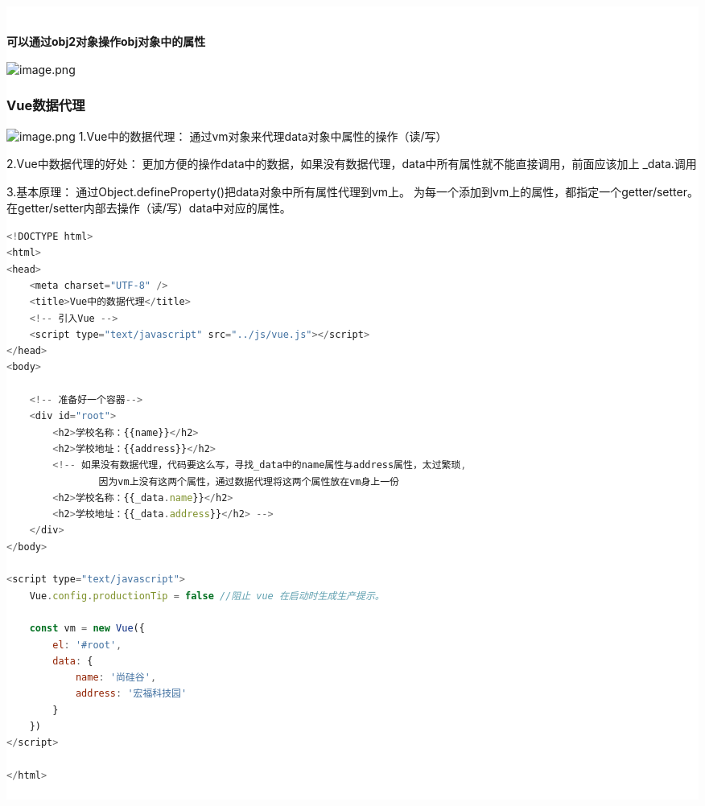 ```js
 
```

**可以通过obj2对象操作obj对象中的属性**

![image.png](https://p3-juejin.byteimg.com/tos-cn-i-k3u1fbpfcp/6c6f37c88c7148b6b03a658cb2ad189f~tplv-k3u1fbpfcp-watermark.awebp)

### Vue数据代理

![image.png](https://p1-juejin.byteimg.com/tos-cn-i-k3u1fbpfcp/71715ee6d13c466ea1997ddcac911455~tplv-k3u1fbpfcp-watermark.awebp) 1.Vue中的数据代理： 通过vm对象来代理data对象中属性的操作（读/写）

2.Vue中数据代理的好处： 更加方便的操作data中的数据，如果没有数据代理，data中所有属性就不能直接调用，前面应该加上 _data.调用

3.基本原理：
 通过Object.defineProperty()把data对象中所有属性代理到vm上。
 为每一个添加到vm上的属性，都指定一个getter/setter。
 在getter/setter内部去操作（读/写）data中对应的属性。

```js
<!DOCTYPE html>
<html>
<head>
	<meta charset="UTF-8" />
	<title>Vue中的数据代理</title>
	<!-- 引入Vue -->
	<script type="text/javascript" src="../js/vue.js"></script>
</head>
<body>

	<!-- 准备好一个容器-->
	<div id="root">
		<h2>学校名称：{{name}}</h2>
		<h2>学校地址：{{address}}</h2>
		<!-- 如果没有数据代理，代码要这么写，寻找_data中的name属性与address属性，太过繁琐,
                因为vm上没有这两个属性，通过数据代理将这两个属性放在vm身上一份
		<h2>学校名称：{{_data.name}}</h2>
		<h2>学校地址：{{_data.address}}</h2> -->
	</div>
</body>

<script type="text/javascript">
	Vue.config.productionTip = false //阻止 vue 在启动时生成生产提示。

	const vm = new Vue({
		el: '#root',
		data: {
			name: '尚硅谷',
			address: '宏福科技园'
		}
	})
</script>

</html>
 
```
